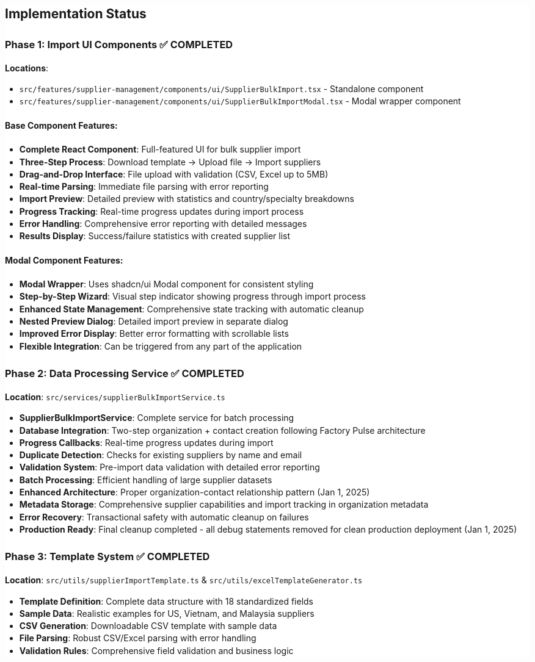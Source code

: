## Implementation Status

### Phase 1: Import UI Components ✅ COMPLETED
**Locations**: 
- `src/features/supplier-management/components/ui/SupplierBulkImport.tsx` - Standalone component
- `src/features/supplier-management/components/ui/SupplierBulkImportModal.tsx` - Modal wrapper component

#### Base Component Features:
- **Complete React Component**: Full-featured UI for bulk supplier import
- **Three-Step Process**: Download template → Upload file → Import suppliers
- **Drag-and-Drop Interface**: File upload with validation (CSV, Excel up to 5MB)
- **Real-time Parsing**: Immediate file parsing with error reporting
- **Import Preview**: Detailed preview with statistics and country/specialty breakdowns
- **Progress Tracking**: Real-time progress updates during import process
- **Error Handling**: Comprehensive error reporting with detailed messages
- **Results Display**: Success/failure statistics with created supplier list

#### Modal Component Features:
- **Modal Wrapper**: Uses shadcn/ui Modal component for consistent styling
- **Step-by-Step Wizard**: Visual step indicator showing progress through import process
- **Enhanced State Management**: Comprehensive state tracking with automatic cleanup
- **Nested Preview Dialog**: Detailed import preview in separate dialog
- **Improved Error Display**: Better error formatting with scrollable lists
- **Flexible Integration**: Can be triggered from any part of the application

### Phase 2: Data Processing Service ✅ COMPLETED
**Location**: `src/services/supplierBulkImportService.ts`

- **SupplierBulkImportService**: Complete service for batch processing
- **Database Integration**: Two-step organization + contact creation following Factory Pulse architecture
- **Progress Callbacks**: Real-time progress updates during import
- **Duplicate Detection**: Checks for existing suppliers by name and email
- **Validation System**: Pre-import data validation with detailed error reporting
- **Batch Processing**: Efficient handling of large supplier datasets
- **Enhanced Architecture**: Proper organization-contact relationship pattern (Jan 1, 2025)
- **Metadata Storage**: Comprehensive supplier capabilities and import tracking in organization metadata
- **Error Recovery**: Transactional safety with automatic cleanup on failures
- **Production Ready**: Final cleanup completed - all debug statements removed for clean production deployment (Jan 1, 2025)

### Phase 3: Template System ✅ COMPLETED
**Location**: `src/utils/supplierImportTemplate.ts` & `src/utils/excelTemplateGenerator.ts`

- **Template Definition**: Complete data structure with 18 standardized fields
- **Sample Data**: Realistic examples for US, Vietnam, and Malaysia suppliers
- **CSV Generation**: Downloadable CSV template with sample data
- **File Parsing**: Robust CSV/Excel parsing with error handling
- **Validation Rules**: Comprehensive field validation and business logic
